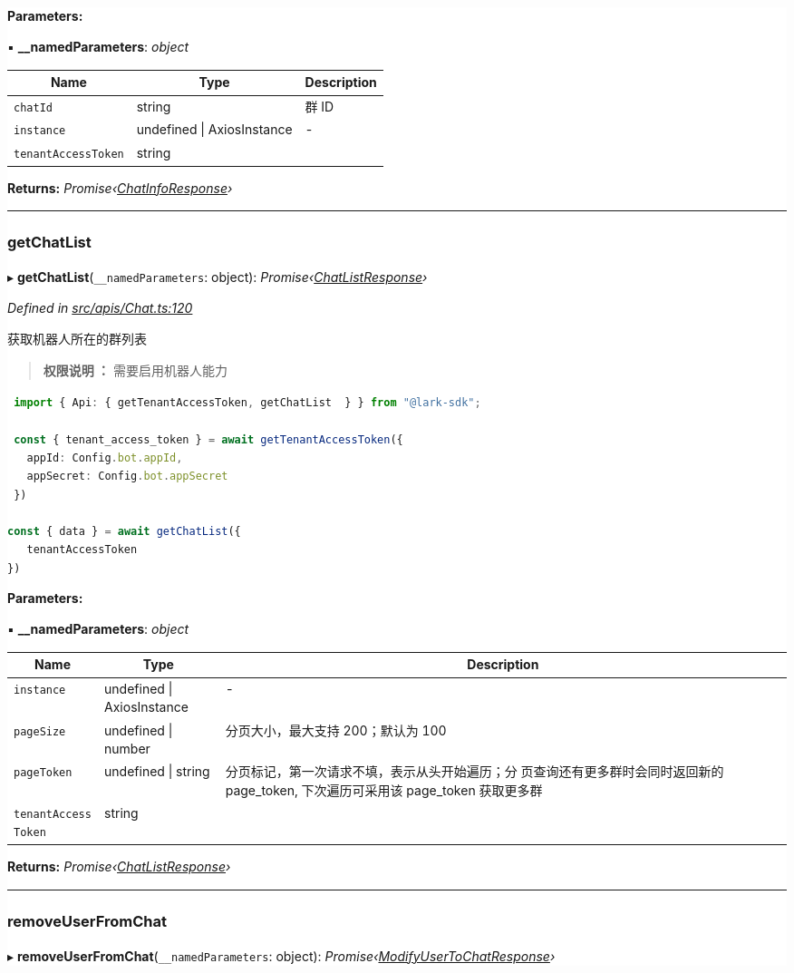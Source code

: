 **Parameters:**

▪ **__namedParameters**: *object*

Name | Type | Description |
------ | ------ | ------ |
`chatId` | string | 群 ID |
`instance` | undefined &#124; AxiosInstance | - |
`tenantAccessToken` | string |   |

**Returns:** *Promise‹[ChatInfoResponse](../interfaces/types.chatinforesponse.md)›*

___

###  getChatList

▸ **getChatList**(`__namedParameters`: object): *Promise‹[ChatListResponse](../interfaces/types.chatlistresponse.md)›*

*Defined in [src/apis/Chat.ts:120](https://github.com/TbhT/lark-sdk/blob/e3605bb/src/apis/Chat.ts#L120)*

获取机器人所在的群列表
> **权限说明 ：** 需要启用机器人能力

```typescript
 import { Api: { getTenantAccessToken, getChatList  } } from "@lark-sdk";

 const { tenant_access_token } = await getTenantAccessToken({
   appId: Config.bot.appId,
   appSecret: Config.bot.appSecret
 })

const { data } = await getChatList({
   tenantAccessToken
})
```

**Parameters:**

▪ **__namedParameters**: *object*

Name | Type | Description |
------ | ------ | ------ |
`instance` | undefined &#124; AxiosInstance | - |
`pageSize` | undefined &#124; number | 分页大小，最大支持 200；默认为 100 |
`pageToken` | undefined &#124; string | 分页标记，第一次请求不填，表示从头开始遍历；分 页查询还有更多群时会同时返回新的 page_token, 下次遍历可采用该 page_token 获取更多群 |
`tenantAccessToken` | string |   |

**Returns:** *Promise‹[ChatListResponse](../interfaces/types.chatlistresponse.md)›*

___

###  removeUserFromChat

▸ **removeUserFromChat**(`__namedParameters`: object): *Promise‹[ModifyUserToChatResponse](../interfaces/types.modifyusertochatresponse.md)›*
